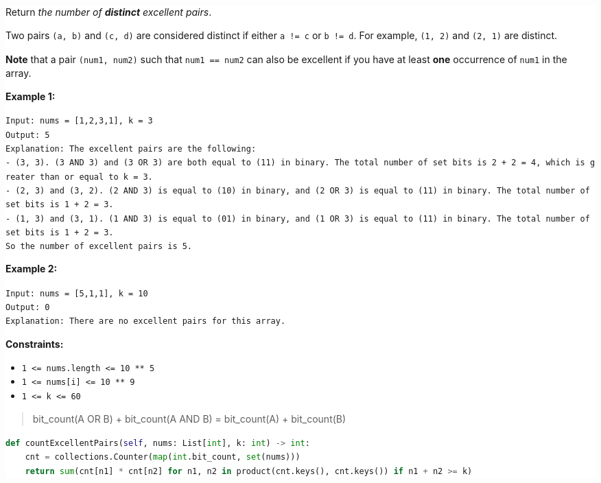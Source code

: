 Return *the number of **distinct** excellent pairs*.

Two pairs `(a, b)` and `(c, d)` are considered distinct if either `a != c` or `b != d`. For example, `(1, 2)` and `(2, 1)` are distinct.

**Note** that a pair `(num1, num2)` such that `num1 == num2` can also be excellent if you have at least **one** occurrence of `num1` in the array.

 

**Example 1:**

```
Input: nums = [1,2,3,1], k = 3
Output: 5
Explanation: The excellent pairs are the following:
- (3, 3). (3 AND 3) and (3 OR 3) are both equal to (11) in binary. The total number of set bits is 2 + 2 = 4, which is greater than or equal to k = 3.
- (2, 3) and (3, 2). (2 AND 3) is equal to (10) in binary, and (2 OR 3) is equal to (11) in binary. The total number of set bits is 1 + 2 = 3.
- (1, 3) and (3, 1). (1 AND 3) is equal to (01) in binary, and (1 OR 3) is equal to (11) in binary. The total number of set bits is 1 + 2 = 3.
So the number of excellent pairs is 5.
```

**Example 2:**

```
Input: nums = [5,1,1], k = 10
Output: 0
Explanation: There are no excellent pairs for this array.
```

 

**Constraints:**

- `1 <= nums.length <= 10 ** 5`
- `1 <= nums[i] <= 10 ** 9`
- `1 <= k <= 60`

> bit_count(A OR B) + bit_count(A AND B) = bit_count(A) + bit_count(B)

```python
def countExcellentPairs(self, nums: List[int], k: int) -> int:
    cnt = collections.Counter(map(int.bit_count, set(nums)))
    return sum(cnt[n1] * cnt[n2] for n1, n2 in product(cnt.keys(), cnt.keys()) if n1 + n2 >= k)
```

